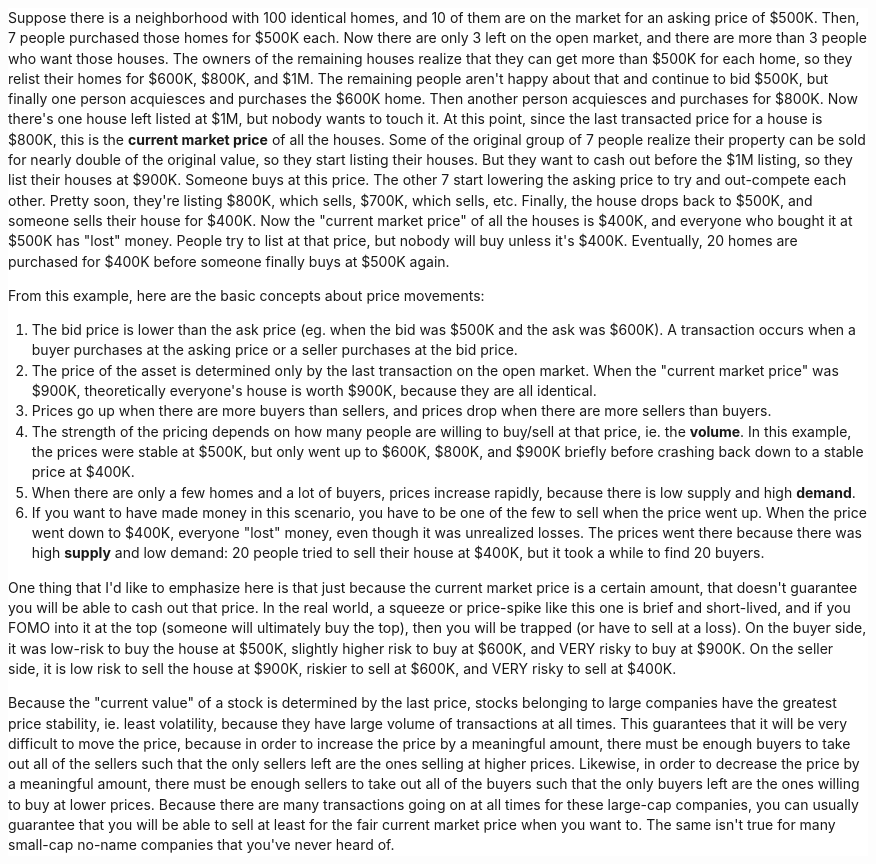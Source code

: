 Suppose there is a neighborhood with 100 identical homes, and 10 of them are on the market for an asking price of $500K. Then, 7 people purchased those homes for $500K each. Now there are only 3 left on the open market, and there are more than 3 people who want those houses. The owners of the remaining houses realize that they can get more than $500K for each home, so they relist their homes for $600K, $800K, and $1M. The remaining people aren't happy about that and continue to bid $500K, but finally one person acquiesces and purchases the $600K home. Then another person acquiesces and purchases for $800K. Now there's one house left listed at $1M, but nobody wants to touch it. At this point, since the last transacted price for a house is $800K, this is the **current market price** of all the houses. Some of the original group of 7 people realize their property can be sold for nearly double of the original value, so they start listing their houses. But they want to cash out before the $1M listing, so they list their houses at $900K. Someone buys at this price. The other 7 start lowering the asking price to try and out-compete each other. Pretty soon, they're listing $800K, which sells, $700K, which sells, etc. Finally, the house drops back to $500K, and someone sells their house for $400K. Now the "current market price" of all the houses is $400K, and everyone who bought it at $500K has "lost" money. People try to list at that price, but nobody will buy unless it's $400K. Eventually, 20 homes are purchased for $400K before someone finally buys at $500K again.

From this example, here are the basic concepts about price movements:

1. The bid price is lower than the ask price (eg. when the bid was $500K and the ask was $600K). A transaction occurs when a buyer purchases at the asking price or a seller purchases at the bid price.
2. The price of the asset is determined only by the last transaction on the open market. When the "current market price" was $900K, theoretically everyone's house is worth $900K, because they are all identical.
3. Prices go up when there are more buyers than sellers, and prices drop when there are more sellers than buyers.
4. The strength of the pricing depends on how many people are willing to buy/sell at that price, ie. the **volume**. In this example, the prices were stable at $500K, but only went up to $600K, $800K, and $900K briefly before crashing back down to a stable price at $400K.
5. When there are only a few homes and a lot of buyers, prices increase rapidly, because there is low supply and high **demand**.
6. If you want to have made money in this scenario, you have to be one of the few to sell when the price went up. When the price went down to $400K, everyone "lost" money, even though it was unrealized losses. The prices went there because there was high **supply** and low demand: 20 people tried to sell their house at $400K, but it took a while to find 20 buyers.

One thing that I'd like to emphasize here is that just because the current market price is a certain amount, that doesn't guarantee you will be able to cash out that price. In the real world, a squeeze or price-spike like this one is brief and short-lived, and if you FOMO into it at the top (someone will ultimately buy the top), then you will be trapped (or have to sell at a loss). On the buyer side, it was low-risk to buy the house at $500K, slightly higher risk to buy at $600K, and VERY risky to buy at $900K. On the seller side, it is low risk to sell the house at $900K, riskier to sell at $600K, and VERY risky to sell at $400K.

Because the "current value" of a stock is determined by the last price, stocks belonging to large companies have the greatest price stability, ie. least volatility, because they have large volume of transactions at all times. This guarantees that it will be very difficult to move the price, because in order to increase the price by a meaningful amount, there must be enough buyers to take out all of the sellers such that the only sellers left are the ones selling at higher prices. Likewise, in order to decrease the price by a meaningful amount, there must be enough sellers to take out all of the buyers such that the only buyers left are the ones willing to buy at lower prices. Because there are many transactions going on at all times for these large-cap companies, you can usually guarantee that you will be able to sell at least for the fair current market price when you want to. The same isn't true for many small-cap no-name companies that you've never heard of.
